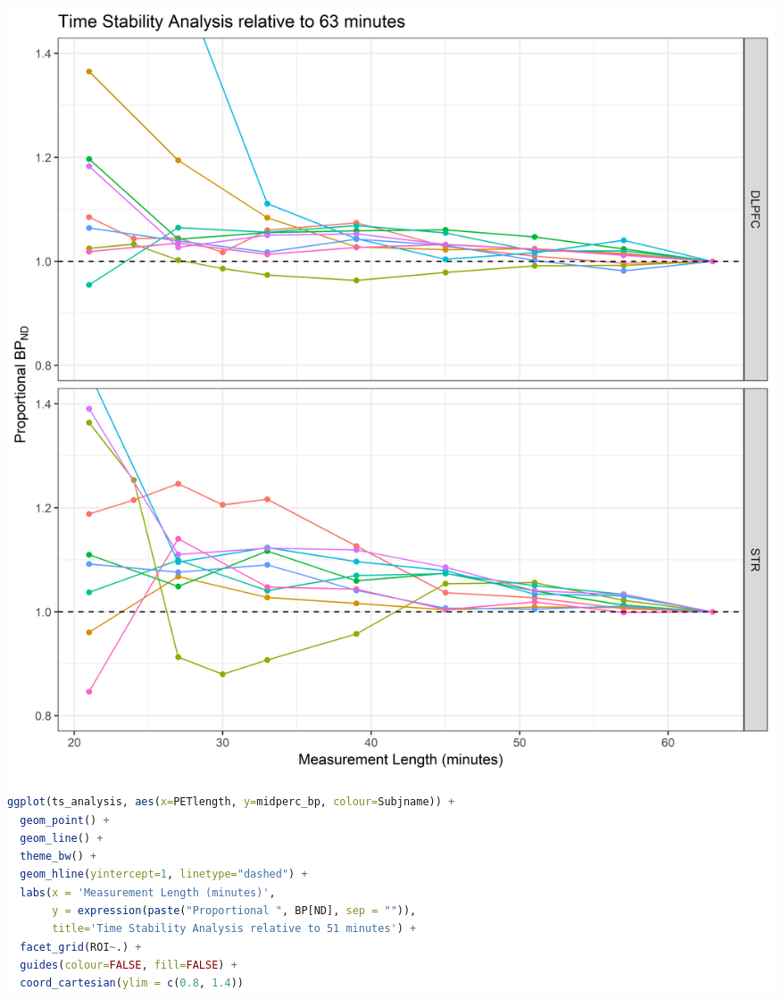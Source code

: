 ![](TAC_analysis_anon_files/figure-markdown_github/longmeasuresplot-1.png)

``` r
ggplot(ts_analysis, aes(x=PETlength, y=midperc_bp, colour=Subjname)) +
  geom_point() +
  geom_line() +
  theme_bw() +
  geom_hline(yintercept=1, linetype="dashed") +
  labs(x = 'Measurement Length (minutes)',
       y = expression(paste("Proportional ", BP[ND], sep = "")),
       title='Time Stability Analysis relative to 51 minutes') +
  facet_grid(ROI~.) +
  guides(colour=FALSE, fill=FALSE) +
  coord_cartesian(ylim = c(0.8, 1.4))
```
